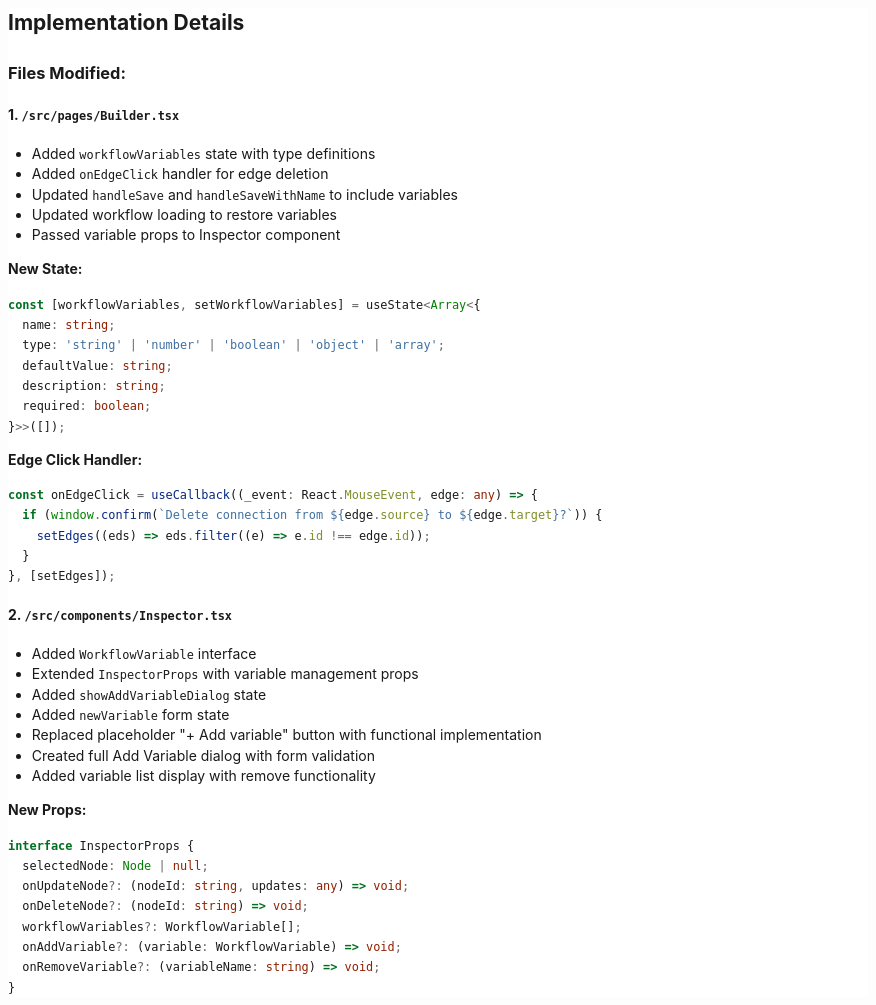 
## Implementation Details

### Files Modified:

#### 1. `/src/pages/Builder.tsx`
- Added `workflowVariables` state with type definitions
- Added `onEdgeClick` handler for edge deletion
- Updated `handleSave` and `handleSaveWithName` to include variables
- Updated workflow loading to restore variables
- Passed variable props to Inspector component

**New State:**
```typescript
const [workflowVariables, setWorkflowVariables] = useState<Array<{
  name: string;
  type: 'string' | 'number' | 'boolean' | 'object' | 'array';
  defaultValue: string;
  description: string;
  required: boolean;
}>>([]);
```

**Edge Click Handler:**
```typescript
const onEdgeClick = useCallback((_event: React.MouseEvent, edge: any) => {
  if (window.confirm(`Delete connection from ${edge.source} to ${edge.target}?`)) {
    setEdges((eds) => eds.filter((e) => e.id !== edge.id));
  }
}, [setEdges]);
```

#### 2. `/src/components/Inspector.tsx`
- Added `WorkflowVariable` interface
- Extended `InspectorProps` with variable management props
- Added `showAddVariableDialog` state
- Added `newVariable` form state
- Replaced placeholder "+ Add variable" button with functional implementation
- Created full Add Variable dialog with form validation
- Added variable list display with remove functionality

**New Props:**
```typescript
interface InspectorProps {
  selectedNode: Node | null;
  onUpdateNode?: (nodeId: string, updates: any) => void;
  onDeleteNode?: (nodeId: string) => void;
  workflowVariables?: WorkflowVariable[];
  onAddVariable?: (variable: WorkflowVariable) => void;
  onRemoveVariable?: (variableName: string) => void;
}
```
